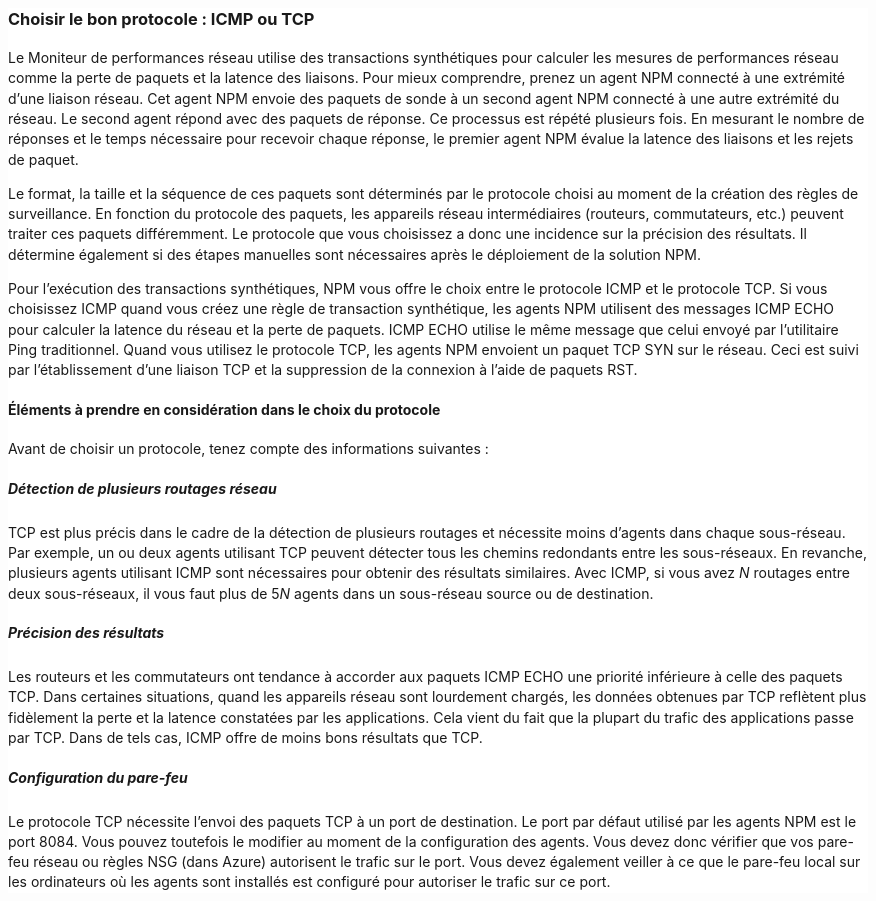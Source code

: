 ### <a name="choose-the-right-protocol-icmp-or-tcp"></a>Choisir le bon protocole : ICMP ou TCP

Le Moniteur de performances réseau utilise des transactions synthétiques pour calculer les mesures de performances réseau comme la perte de paquets et la latence des liaisons. Pour mieux comprendre, prenez un agent NPM connecté à une extrémité d’une liaison réseau. Cet agent NPM envoie des paquets de sonde à un second agent NPM connecté à une autre extrémité du réseau. Le second agent répond avec des paquets de réponse. Ce processus est répété plusieurs fois. En mesurant le nombre de réponses et le temps nécessaire pour recevoir chaque réponse, le premier agent NPM évalue la latence des liaisons et les rejets de paquet.

Le format, la taille et la séquence de ces paquets sont déterminés par le protocole choisi au moment de la création des règles de surveillance. En fonction du protocole des paquets, les appareils réseau intermédiaires (routeurs, commutateurs, etc.) peuvent traiter ces paquets différemment. Le protocole que vous choisissez a donc une incidence sur la précision des résultats. Il détermine également si des étapes manuelles sont nécessaires après le déploiement de la solution NPM.

Pour l’exécution des transactions synthétiques, NPM vous offre le choix entre le protocole ICMP et le protocole TCP.
Si vous choisissez ICMP quand vous créez une règle de transaction synthétique, les agents NPM utilisent des messages ICMP ECHO pour calculer la latence du réseau et la perte de paquets. ICMP ECHO utilise le même message que celui envoyé par l’utilitaire Ping traditionnel. Quand vous utilisez le protocole TCP, les agents NPM envoient un paquet TCP SYN sur le réseau. Ceci est suivi par l’établissement d’une liaison TCP et la suppression de la connexion à l’aide de paquets RST.

#### <a name="points-to-consider-before-choosing-the-protocol"></a>Éléments à prendre en considération dans le choix du protocole
Avant de choisir un protocole, tenez compte des informations suivantes :

##### <a name="discovering-multiple-network-routes"></a>Détection de plusieurs routages réseau
TCP est plus précis dans le cadre de la détection de plusieurs routages et nécessite moins d’agents dans chaque sous-réseau. Par exemple, un ou deux agents utilisant TCP peuvent détecter tous les chemins redondants entre les sous-réseaux. En revanche, plusieurs agents utilisant ICMP sont nécessaires pour obtenir des résultats similaires. Avec ICMP, si vous avez *N* routages entre deux sous-réseaux, il vous faut plus de 5*N* agents dans un sous-réseau source ou de destination.

##### <a name="accuracy-of-results"></a>Précision des résultats
Les routeurs et les commutateurs ont tendance à accorder aux paquets ICMP ECHO une priorité inférieure à celle des paquets TCP. Dans certaines situations, quand les appareils réseau sont lourdement chargés, les données obtenues par TCP reflètent plus fidèlement la perte et la latence constatées par les applications. Cela vient du fait que la plupart du trafic des applications passe par TCP. Dans de tels cas, ICMP offre de moins bons résultats que TCP.

##### <a name="firewall-configuration"></a>Configuration du pare-feu
Le protocole TCP nécessite l’envoi des paquets TCP à un port de destination. Le port par défaut utilisé par les agents NPM est le port 8084. Vous pouvez toutefois le modifier au moment de la configuration des agents. Vous devez donc vérifier que vos pare-feu réseau ou règles NSG (dans Azure) autorisent le trafic sur le port. Vous devez également veiller à ce que le pare-feu local sur les ordinateurs où les agents sont installés est configuré pour autoriser le trafic sur ce port.

